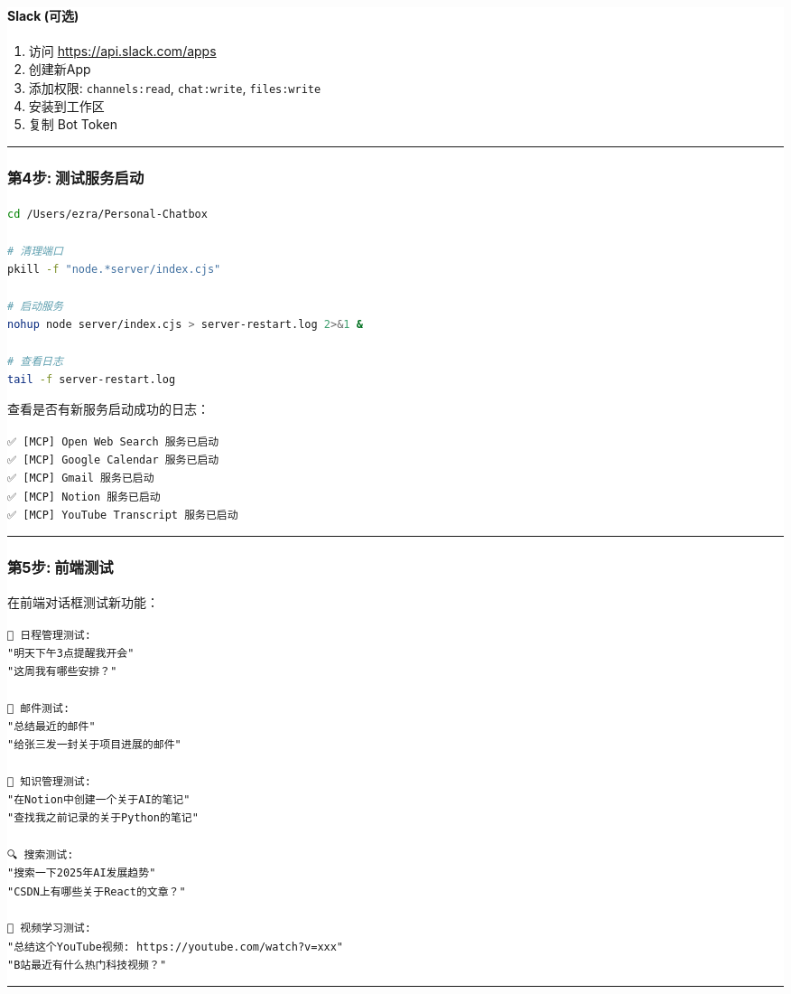 #### Slack (可选)
1. 访问 https://api.slack.com/apps
2. 创建新App
3. 添加权限: `channels:read`, `chat:write`, `files:write`
4. 安装到工作区
5. 复制 Bot Token

---

### 第4步: 测试服务启动

```bash
cd /Users/ezra/Personal-Chatbox

# 清理端口
pkill -f "node.*server/index.cjs"

# 启动服务
nohup node server/index.cjs > server-restart.log 2>&1 &

# 查看日志
tail -f server-restart.log
```

查看是否有新服务启动成功的日志：
```
✅ [MCP] Open Web Search 服务已启动
✅ [MCP] Google Calendar 服务已启动
✅ [MCP] Gmail 服务已启动
✅ [MCP] Notion 服务已启动
✅ [MCP] YouTube Transcript 服务已启动
```

---

### 第5步: 前端测试

在前端对话框测试新功能：

```
📅 日程管理测试:
"明天下午3点提醒我开会"
"这周我有哪些安排？"

📧 邮件测试:
"总结最近的邮件"
"给张三发一封关于项目进展的邮件"

📝 知识管理测试:
"在Notion中创建一个关于AI的笔记"
"查找我之前记录的关于Python的笔记"

🔍 搜索测试:
"搜索一下2025年AI发展趋势"
"CSDN上有哪些关于React的文章？"

🎥 视频学习测试:
"总结这个YouTube视频: https://youtube.com/watch?v=xxx"
"B站最近有什么热门科技视频？"
```

---
